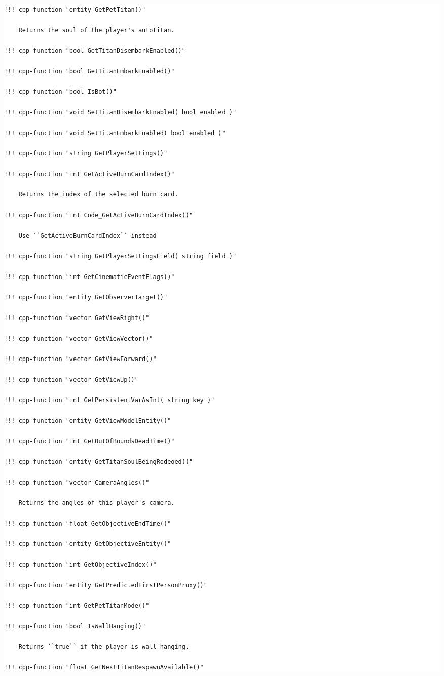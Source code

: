 	!!! cpp-function "entity GetPetTitan()"

		Returns the soul of the player's autotitan.

	!!! cpp-function "bool GetTitanDisembarkEnabled()"

	!!! cpp-function "bool GetTitanEmbarkEnabled()"

	!!! cpp-function "bool IsBot()"

	!!! cpp-function "void SetTitanDisembarkEnabled( bool enabled )"

	!!! cpp-function "void SetTitanEmbarkEnabled( bool enabled )"

	!!! cpp-function "string GetPlayerSettings()"

	!!! cpp-function "int GetActiveBurnCardIndex()"

		Returns the index of the selected burn card.

	!!! cpp-function "int Code_GetActiveBurnCardIndex()"

		Use ``GetActiveBurnCardIndex`` instead

	!!! cpp-function "string GetPlayerSettingsField( string field )"

	!!! cpp-function "int GetCinematicEventFlags()"

	!!! cpp-function "entity GetObserverTarget()"

	!!! cpp-function "vector GetViewRight()"

	!!! cpp-function "vector GetViewVector()"

	!!! cpp-function "vector GetViewForward()"

	!!! cpp-function "vector GetViewUp()"

	!!! cpp-function "int GetPersistentVarAsInt( string key )"

	!!! cpp-function "entity GetViewModelEntity()"

	!!! cpp-function "int GetOutOfBoundsDeadTime()"

	!!! cpp-function "entity GetTitanSoulBeingRodeoed()"

	!!! cpp-function "vector CameraAngles()"

		Returns the angles of this player's camera.

	!!! cpp-function "float GetObjectiveEndTime()"

	!!! cpp-function "entity GetObjectiveEntity()"

	!!! cpp-function "int GetObjectiveIndex()"

	!!! cpp-function "entity GetPredictedFirstPersonProxy()"

	!!! cpp-function "int GetPetTitanMode()"

	!!! cpp-function "bool IsWallHanging()"

		Returns ``true`` if the player is wall hanging.

	!!! cpp-function "float GetNextTitanRespawnAvailable()"
